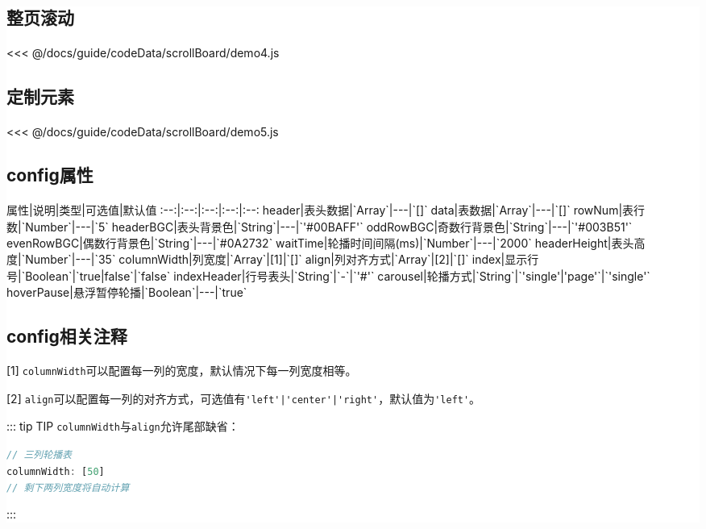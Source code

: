 ## 整页滚动

<div class="chart-container">
  <dv-scroll-board :config="scrollBoard4" @click="clickHandler" style="width:500px;height:220px" />
</div>

<fold-box title="点击以展示/隐藏config数据">
<<< @/docs/guide/codeData/scrollBoard/demo4.js
</fold-box>

## 定制元素

<div class="chart-container">
  <dv-scroll-board :config="scrollBoard5" @click="clickHandler" style="width:500px;height:220px" />
</div>

<fold-box title="点击以展示/隐藏config数据">
<<< @/docs/guide/codeData/scrollBoard/demo5.js
</fold-box>

## config属性

<full-width-table>
属性|说明|类型|可选值|默认值
:--:|:--:|:--:|:--:|:--:
header|表头数据|`Array<String>`|---|`[]`
data|表数据|`Array<Array>`|---|`[]`
rowNum|表行数|`Number`|---|`5`
headerBGC|表头背景色|`String`|---|`'#00BAFF'`
oddRowBGC|奇数行背景色|`String`|---|`'#003B51'`
evenRowBGC|偶数行背景色|`String`|---|`#0A2732`
waitTime|轮播时间间隔(ms)|`Number`|---|`2000`
headerHeight|表头高度|`Number`|---|`35`
columnWidth|列宽度|`Array<Number>`|[1]|`[]`
align|列对齐方式|`Array<String>`|[2]|`[]`
index|显示行号|`Boolean`|`true|false`|`false`
indexHeader|行号表头|`String`|`-`|`'#'`
carousel|轮播方式|`String`|`'single'|'page'`|`'single'`
hoverPause|悬浮暂停轮播|`Boolean`|---|`true`
</full-width-table>

## config相关注释

[1] `columnWidth`可以配置每一列的宽度，默认情况下每一列宽度相等。

[2] `align`可以配置每一列的对齐方式，可选值有`'left'|'center'|'right'`，默认值为`'left'`。

::: tip TIP
`columnWidth`与`align`允许尾部缺省：

```js
// 三列轮播表
columnWidth: [50]
// 剩下两列宽度将自动计算
```
:::
